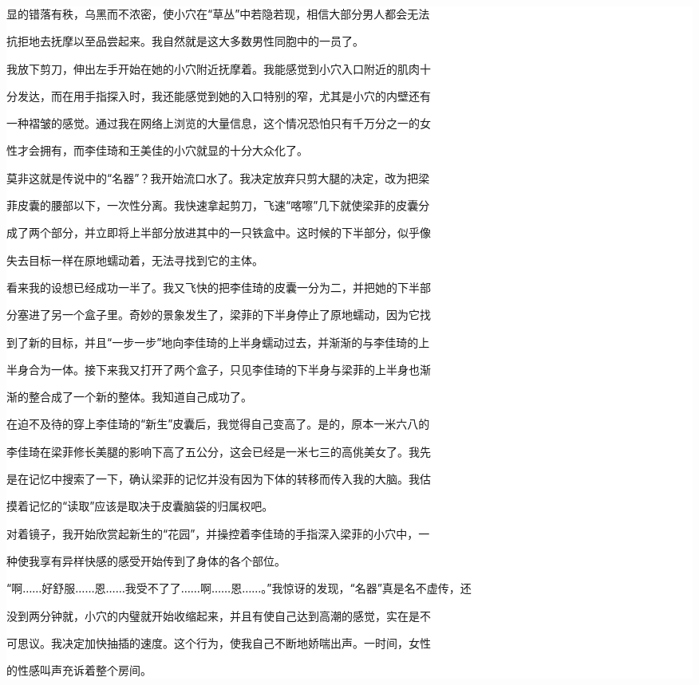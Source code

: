 显的错落有秩，乌黑而不浓密，使小穴在“草丛”中若隐若现，相信大部分男人都会无法

抗拒地去抚摩以至品尝起来。我自然就是这大多数男性同胞中的一员了。





我放下剪刀，伸出左手开始在她的小穴附近抚摩着。我能感觉到小穴入口附近的肌肉十

分发达，而在用手指探入时，我还能感觉到她的入口特别的窄，尤其是小穴的内壁还有

一种褶皱的感觉。通过我在网络上浏览的大量信息，这个情况恐怕只有千万分之一的女

性才会拥有，而李佳琦和王美佳的小穴就显的十分大众化了。





莫非这就是传说中的“名器”？我开始流口水了。我决定放弃只剪大腿的决定，改为把梁

菲皮囊的腰部以下，一次性分离。我快速拿起剪刀，飞速“喀嚓”几下就使梁菲的皮囊分

成了两个部分，并立即将上半部分放进其中的一只铁盒中。这时候的下半部分，似乎像

失去目标一样在原地蠕动着，无法寻找到它的主体。



看来我的设想已经成功一半了。我又飞快的把李佳琦的皮囊一分为二，并把她的下半部

分塞进了另一个盒子里。奇妙的景象发生了，梁菲的下半身停止了原地蠕动，因为它找

到了新的目标，并且“一步一步”地向李佳琦的上半身蠕动过去，并渐渐的与李佳琦的上

半身合为一体。接下来我又打开了两个盒子，只见李佳琦的下半身与梁菲的上半身也渐

渐的整合成了一个新的整体。我知道自己成功了。



在迫不及待的穿上李佳琦的“新生”皮囊后，我觉得自己变高了。是的，原本一米六八的

李佳琦在梁菲修长美腿的影响下高了五公分，这会已经是一米七三的高佻美女了。我先

是在记忆中搜索了一下，确认梁菲的记忆并没有因为下体的转移而传入我的大脑。我估

摸着记忆的“读取”应该是取决于皮囊脑袋的归属权吧。





对着镜子，我开始欣赏起新生的“花园”，并操控着李佳琦的手指深入梁菲的小穴中，一

种使我享有异样快感的感受开始传到了身体的各个部位。





“啊……好舒服……恩……我受不了了……啊……恩……。”我惊讶的发现，“名器”真是名不虚传，还

没到两分钟就，小穴的内璧就开始收缩起来，并且有使自己达到高潮的感觉，实在是不

可思议。我决定加快抽插的速度。这个行为，使我自己不断地娇喘出声。一时间，女性

的性感叫声充诉着整个房间。


